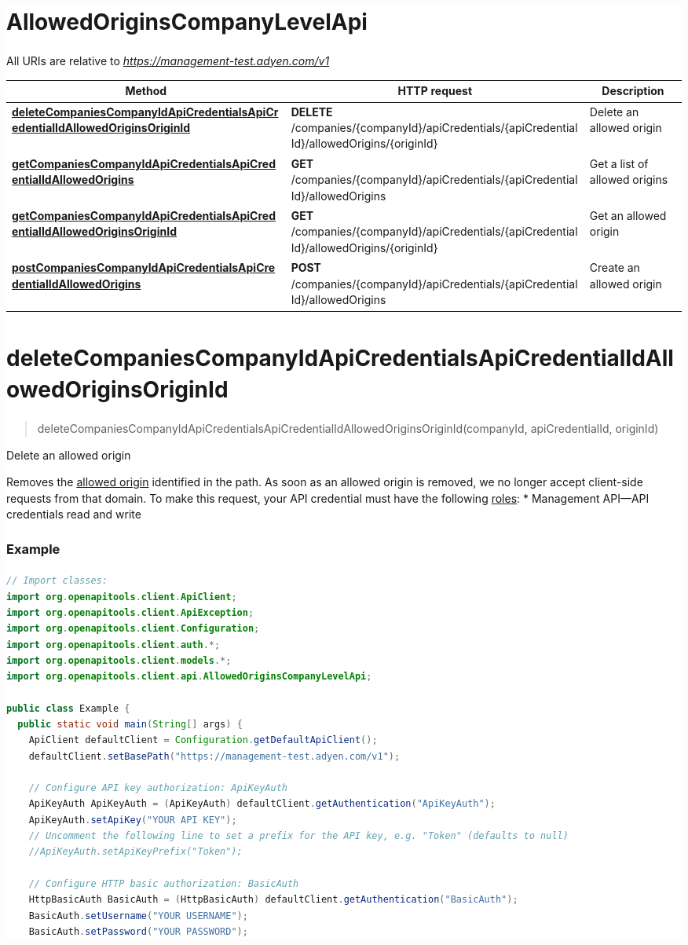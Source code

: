 # AllowedOriginsCompanyLevelApi

All URIs are relative to *https://management-test.adyen.com/v1*

Method | HTTP request | Description
------------- | ------------- | -------------
[**deleteCompaniesCompanyIdApiCredentialsApiCredentialIdAllowedOriginsOriginId**](AllowedOriginsCompanyLevelApi.md#deleteCompaniesCompanyIdApiCredentialsApiCredentialIdAllowedOriginsOriginId) | **DELETE** /companies/{companyId}/apiCredentials/{apiCredentialId}/allowedOrigins/{originId} | Delete an allowed origin
[**getCompaniesCompanyIdApiCredentialsApiCredentialIdAllowedOrigins**](AllowedOriginsCompanyLevelApi.md#getCompaniesCompanyIdApiCredentialsApiCredentialIdAllowedOrigins) | **GET** /companies/{companyId}/apiCredentials/{apiCredentialId}/allowedOrigins | Get a list of allowed origins
[**getCompaniesCompanyIdApiCredentialsApiCredentialIdAllowedOriginsOriginId**](AllowedOriginsCompanyLevelApi.md#getCompaniesCompanyIdApiCredentialsApiCredentialIdAllowedOriginsOriginId) | **GET** /companies/{companyId}/apiCredentials/{apiCredentialId}/allowedOrigins/{originId} | Get an allowed origin
[**postCompaniesCompanyIdApiCredentialsApiCredentialIdAllowedOrigins**](AllowedOriginsCompanyLevelApi.md#postCompaniesCompanyIdApiCredentialsApiCredentialIdAllowedOrigins) | **POST** /companies/{companyId}/apiCredentials/{apiCredentialId}/allowedOrigins | Create an allowed origin


<a name="deleteCompaniesCompanyIdApiCredentialsApiCredentialIdAllowedOriginsOriginId"></a>
# **deleteCompaniesCompanyIdApiCredentialsApiCredentialIdAllowedOriginsOriginId**
> deleteCompaniesCompanyIdApiCredentialsApiCredentialIdAllowedOriginsOriginId(companyId, apiCredentialId, originId)

Delete an allowed origin

Removes the [allowed origin](https://docs.adyen.com/development-resources/client-side-authentication#allowed-origins) identified in the path. As soon as an allowed origin is removed, we no longer accept client-side requests from that domain.  To make this request, your API credential must have the following [roles](https://docs.adyen.com/development-resources/api-credentials#api-permissions): * Management API—API credentials read and write

### Example
```java
// Import classes:
import org.openapitools.client.ApiClient;
import org.openapitools.client.ApiException;
import org.openapitools.client.Configuration;
import org.openapitools.client.auth.*;
import org.openapitools.client.models.*;
import org.openapitools.client.api.AllowedOriginsCompanyLevelApi;

public class Example {
  public static void main(String[] args) {
    ApiClient defaultClient = Configuration.getDefaultApiClient();
    defaultClient.setBasePath("https://management-test.adyen.com/v1");
    
    // Configure API key authorization: ApiKeyAuth
    ApiKeyAuth ApiKeyAuth = (ApiKeyAuth) defaultClient.getAuthentication("ApiKeyAuth");
    ApiKeyAuth.setApiKey("YOUR API KEY");
    // Uncomment the following line to set a prefix for the API key, e.g. "Token" (defaults to null)
    //ApiKeyAuth.setApiKeyPrefix("Token");

    // Configure HTTP basic authorization: BasicAuth
    HttpBasicAuth BasicAuth = (HttpBasicAuth) defaultClient.getAuthentication("BasicAuth");
    BasicAuth.setUsername("YOUR USERNAME");
    BasicAuth.setPassword("YOUR PASSWORD");

```